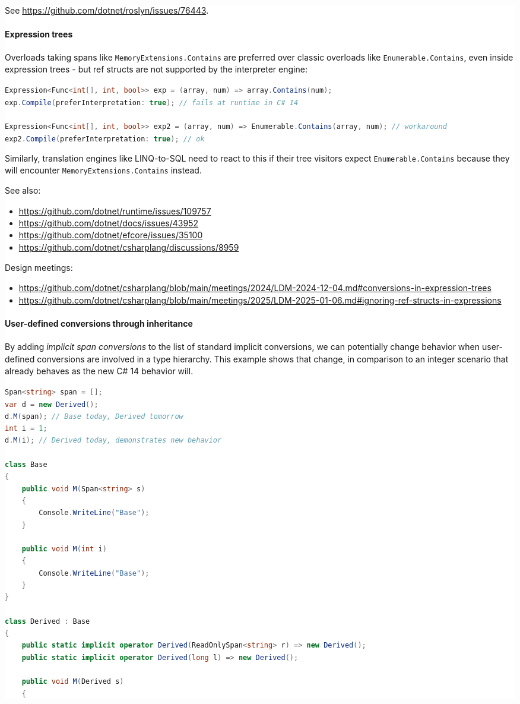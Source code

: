 See https://github.com/dotnet/roslyn/issues/76443.

#### Expression trees

Overloads taking spans like `MemoryExtensions.Contains` are preferred over classic overloads like `Enumerable.Contains`,
even inside expression trees - but ref structs are not supported by the interpreter engine:

```cs
Expression<Func<int[], int, bool>> exp = (array, num) => array.Contains(num);
exp.Compile(preferInterpretation: true); // fails at runtime in C# 14

Expression<Func<int[], int, bool>> exp2 = (array, num) => Enumerable.Contains(array, num); // workaround
exp2.Compile(preferInterpretation: true); // ok
```

Similarly, translation engines like LINQ-to-SQL need to react to this
if their tree visitors expect `Enumerable.Contains` because they will encounter `MemoryExtensions.Contains` instead.

See also:
- https://github.com/dotnet/runtime/issues/109757
- https://github.com/dotnet/docs/issues/43952
- https://github.com/dotnet/efcore/issues/35100
- https://github.com/dotnet/csharplang/discussions/8959

Design meetings:
- https://github.com/dotnet/csharplang/blob/main/meetings/2024/LDM-2024-12-04.md#conversions-in-expression-trees
- https://github.com/dotnet/csharplang/blob/main/meetings/2025/LDM-2025-01-06.md#ignoring-ref-structs-in-expressions

#### User-defined conversions through inheritance

By adding _implicit span conversions_ to the list of standard implicit conversions, we can potentially change behavior when user-defined conversions are involved in a type hierarchy.
This example shows that change, in comparison to an integer scenario that already behaves as the new C# 14 behavior will.

```cs
Span<string> span = [];
var d = new Derived();
d.M(span); // Base today, Derived tomorrow
int i = 1;
d.M(i); // Derived today, demonstrates new behavior

class Base
{
    public void M(Span<string> s)
    {
        Console.WriteLine("Base");
    }

    public void M(int i)
    {
        Console.WriteLine("Base");
    }
}

class Derived : Base
{
    public static implicit operator Derived(ReadOnlySpan<string> r) => new Derived();
    public static implicit operator Derived(long l) => new Derived();

    public void M(Derived s)
    {
```
